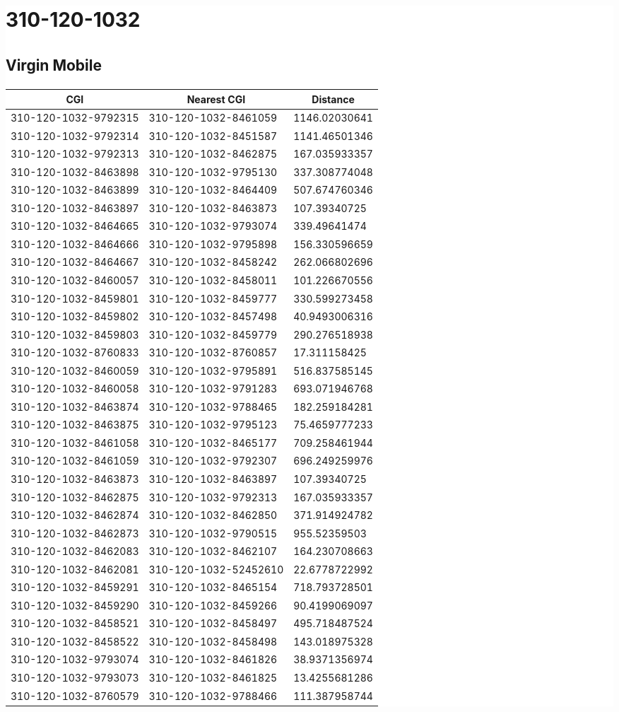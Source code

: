 # 310-120-1032
## Virgin Mobile


| CGI | Nearest CGI | Distance |
|-----|-------------|----------|
| 310-120-1032-9792315 | 310-120-1032-8461059 | 1146.02030641 |
| 310-120-1032-9792314 | 310-120-1032-8451587 | 1141.46501346 |
| 310-120-1032-9792313 | 310-120-1032-8462875 | 167.035933357 |
| 310-120-1032-8463898 | 310-120-1032-9795130 | 337.308774048 |
| 310-120-1032-8463899 | 310-120-1032-8464409 | 507.674760346 |
| 310-120-1032-8463897 | 310-120-1032-8463873 | 107.39340725 |
| 310-120-1032-8464665 | 310-120-1032-9793074 | 339.49641474 |
| 310-120-1032-8464666 | 310-120-1032-9795898 | 156.330596659 |
| 310-120-1032-8464667 | 310-120-1032-8458242 | 262.066802696 |
| 310-120-1032-8460057 | 310-120-1032-8458011 | 101.226670556 |
| 310-120-1032-8459801 | 310-120-1032-8459777 | 330.599273458 |
| 310-120-1032-8459802 | 310-120-1032-8457498 | 40.9493006316 |
| 310-120-1032-8459803 | 310-120-1032-8459779 | 290.276518938 |
| 310-120-1032-8760833 | 310-120-1032-8760857 | 17.311158425 |
| 310-120-1032-8460059 | 310-120-1032-9795891 | 516.837585145 |
| 310-120-1032-8460058 | 310-120-1032-9791283 | 693.071946768 |
| 310-120-1032-8463874 | 310-120-1032-9788465 | 182.259184281 |
| 310-120-1032-8463875 | 310-120-1032-9795123 | 75.4659777233 |
| 310-120-1032-8461058 | 310-120-1032-8465177 | 709.258461944 |
| 310-120-1032-8461059 | 310-120-1032-9792307 | 696.249259976 |
| 310-120-1032-8463873 | 310-120-1032-8463897 | 107.39340725 |
| 310-120-1032-8462875 | 310-120-1032-9792313 | 167.035933357 |
| 310-120-1032-8462874 | 310-120-1032-8462850 | 371.914924782 |
| 310-120-1032-8462873 | 310-120-1032-9790515 | 955.52359503 |
| 310-120-1032-8462083 | 310-120-1032-8462107 | 164.230708663 |
| 310-120-1032-8462081 | 310-120-1032-52452610 | 22.6778722992 |
| 310-120-1032-8459291 | 310-120-1032-8465154 | 718.793728501 |
| 310-120-1032-8459290 | 310-120-1032-8459266 | 90.4199069097 |
| 310-120-1032-8458521 | 310-120-1032-8458497 | 495.718487524 |
| 310-120-1032-8458522 | 310-120-1032-8458498 | 143.018975328 |
| 310-120-1032-9793074 | 310-120-1032-8461826 | 38.9371356974 |
| 310-120-1032-9793073 | 310-120-1032-8461825 | 13.4255681286 |
| 310-120-1032-8760579 | 310-120-1032-9788466 | 111.387958744 |